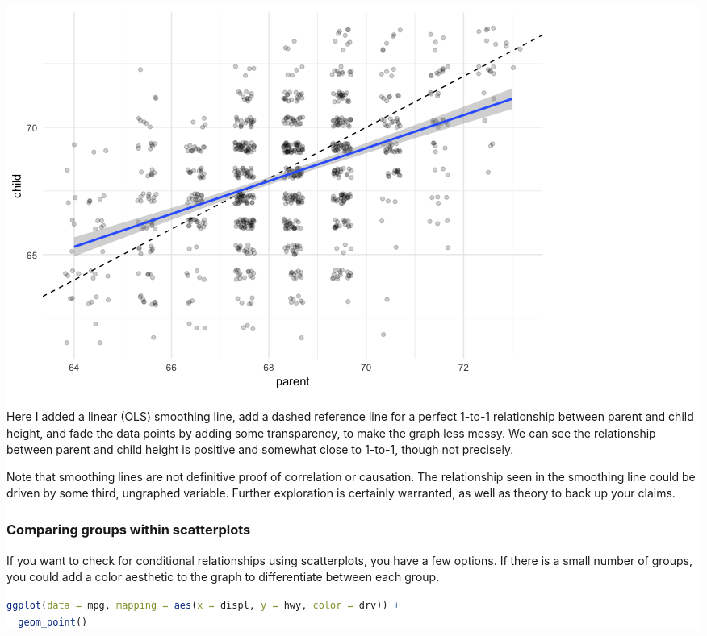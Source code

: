 ![](basic_files/figure-markdown_github-ascii_identifiers/galton-smooth-1.png)

Here I added a linear (OLS) smoothing line, add a dashed reference line for a perfect 1-to-1 relationship between parent and child height, and fade the data points by adding some transparency, to make the graph less messy. We can see the relationship between parent and child height is positive and somewhat close to 1-to-1, though not precisely.

Note that smoothing lines are not definitive proof of correlation or causation. The relationship seen in the smoothing line could be driven by some third, ungraphed variable. Further exploration is certainly warranted, as well as theory to back up your claims.

### Comparing groups within scatterplots

If you want to check for conditional relationships using scatterplots, you have a few options. If there is a small number of groups, you could add a color aesthetic to the graph to differentiate between each group.

``` r
ggplot(data = mpg, mapping = aes(x = displ, y = hwy, color = drv)) +
  geom_point()
```
